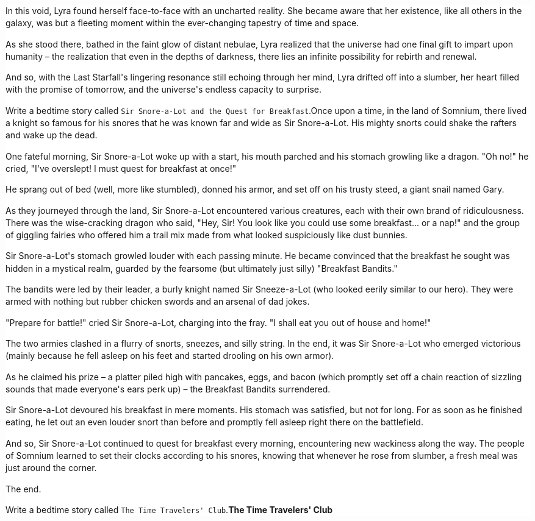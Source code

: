 In this void, Lyra found herself face-to-face with an uncharted reality. She became aware that her existence, like all others in the galaxy, was but a fleeting moment within the ever-changing tapestry of time and space.

As she stood there, bathed in the faint glow of distant nebulae, Lyra realized that the universe had one final gift to impart upon humanity – the realization that even in the depths of darkness, there lies an infinite possibility for rebirth and renewal.

And so, with the Last Starfall's lingering resonance still echoing through her mind, Lyra drifted off into a slumber, her heart filled with the promise of tomorrow, and the universe's endless capacity to surprise.<end>

Write a bedtime story called `Sir Snore-a-Lot and the Quest for Breakfast`.<start>Once upon a time, in the land of Somnium, there lived a knight so famous for his snores that he was known far and wide as Sir Snore-a-Lot. His mighty snorts could shake the rafters and wake up the dead.

One fateful morning, Sir Snore-a-Lot woke up with a start, his mouth parched and his stomach growling like a dragon. "Oh no!" he cried, "I've overslept! I must quest for breakfast at once!"

He sprang out of bed (well, more like stumbled), donned his armor, and set off on his trusty steed, a giant snail named Gary.

As they journeyed through the land, Sir Snore-a-Lot encountered various creatures, each with their own brand of ridiculousness. There was the wise-cracking dragon who said, "Hey, Sir! You look like you could use some breakfast... or a nap!" and the group of giggling fairies who offered him a trail mix made from what looked suspiciously like dust bunnies.

Sir Snore-a-Lot's stomach growled louder with each passing minute. He became convinced that the breakfast he sought was hidden in a mystical realm, guarded by the fearsome (but ultimately just silly) "Breakfast Bandits."

The bandits were led by their leader, a burly knight named Sir Sneeze-a-Lot (who looked eerily similar to our hero). They were armed with nothing but rubber chicken swords and an arsenal of dad jokes.

"Prepare for battle!" cried Sir Snore-a-Lot, charging into the fray. "I shall eat you out of house and home!"

The two armies clashed in a flurry of snorts, sneezes, and silly string. In the end, it was Sir Snore-a-Lot who emerged victorious (mainly because he fell asleep on his feet and started drooling on his own armor).

As he claimed his prize – a platter piled high with pancakes, eggs, and bacon (which promptly set off a chain reaction of sizzling sounds that made everyone's ears perk up) – the Breakfast Bandits surrendered.

Sir Snore-a-Lot devoured his breakfast in mere moments. His stomach was satisfied, but not for long. For as soon as he finished eating, he let out an even louder snort than before and promptly fell asleep right there on the battlefield.

And so, Sir Snore-a-Lot continued to quest for breakfast every morning, encountering new wackiness along the way. The people of Somnium learned to set their clocks according to his snores, knowing that whenever he rose from slumber, a fresh meal was just around the corner.

The end.<end>

Write a bedtime story called `The Time Travelers' Club`.<start>**The Time Travelers' Club**
